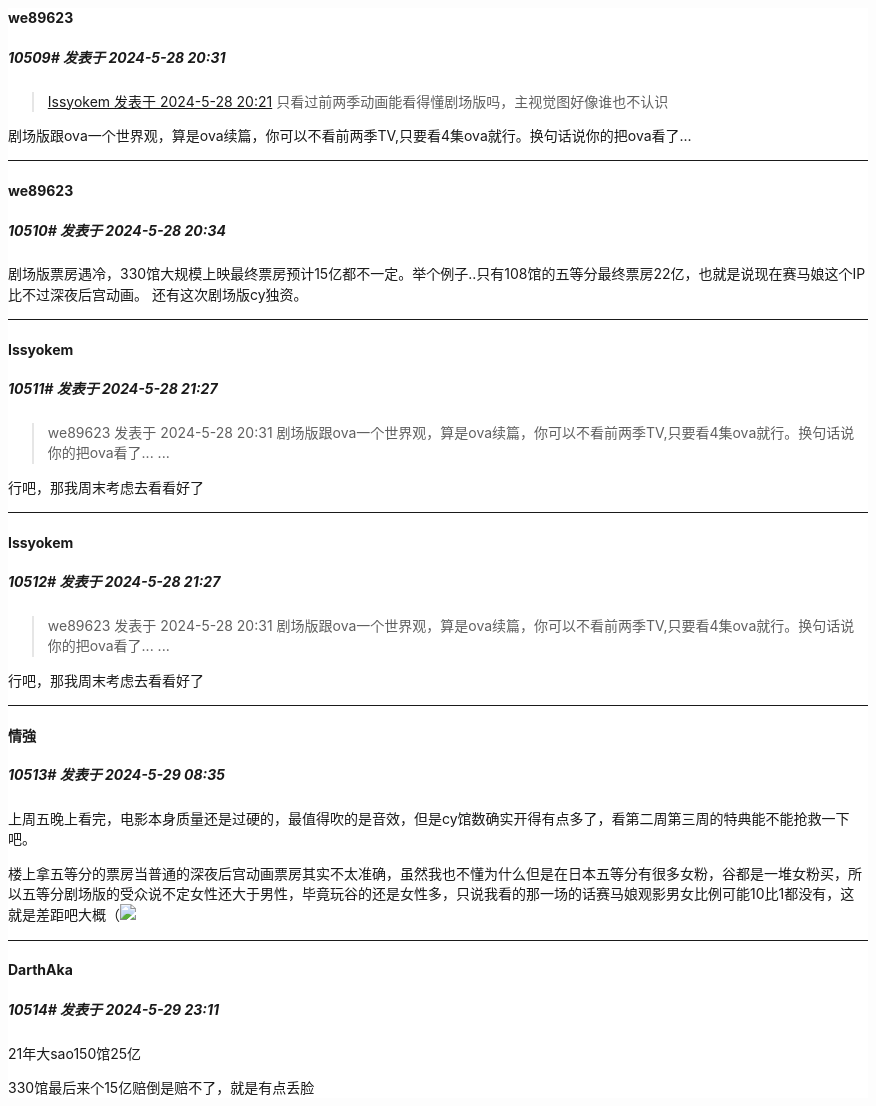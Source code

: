 ####  we89623  
##### 10509#       发表于 2024-5-28 20:31

<blockquote><a href="httphttps://bbs.saraba1st.com/2b/forum.php?mod=redirect&amp;goto=findpost&amp;pid=65036131&amp;ptid=1590696" target="_blank">Issyokem 发表于 2024-5-28 20:21</a>
只看过前两季动画能看得懂剧场版吗，主视觉图好像谁也不认识</blockquote>
剧场版跟ova一个世界观，算是ova续篇，你可以不看前两季TV,只要看4集ova就行。换句话说你的把ova看了...

*****

####  we89623  
##### 10510#       发表于 2024-5-28 20:34

剧场版票房遇冷，330馆大规模上映最终票房预计15亿都不一定。举个例子..只有108馆的五等分最终票房22亿，也就是说现在赛马娘这个IP比不过深夜后宫动画。
还有这次剧场版cy独资。


*****

####  Issyokem  
##### 10511#       发表于 2024-5-28 21:27

<blockquote>we89623 发表于 2024-5-28 20:31
剧场版跟ova一个世界观，算是ova续篇，你可以不看前两季TV,只要看4集ova就行。换句话说你的把ova看了... ...</blockquote>
行吧，那我周末考虑去看看好了


*****

####  Issyokem  
##### 10512#       发表于 2024-5-28 21:27

<blockquote>we89623 发表于 2024-5-28 20:31
剧场版跟ova一个世界观，算是ova续篇，你可以不看前两季TV,只要看4集ova就行。换句话说你的把ova看了... ...</blockquote>
行吧，那我周末考虑去看看好了

*****

####  情強  
##### 10513#       发表于 2024-5-29 08:35

上周五晚上看完，电影本身质量还是过硬的，最值得吹的是音效，但是cy馆数确实开得有点多了，看第二周第三周的特典能不能抢救一下吧。

楼上拿五等分的票房当普通的深夜后宫动画票房其实不太准确，虽然我也不懂为什么但是在日本五等分有很多女粉，谷都是一堆女粉买，所以五等分剧场版的受众说不定女性还大于男性，毕竟玩谷的还是女性多，只说我看的那一场的话赛马娘观影男女比例可能10比1都没有，这就是差距吧大概（<img src="https://static.saraba1st.com/image/smiley/face2017/029.png" referrerpolicy="no-referrer">


*****

####  DarthAka  
##### 10514#       发表于 2024-5-29 23:11

21年大sao150馆25亿

330馆最后来个15亿赔倒是赔不了，就是有点丢脸
